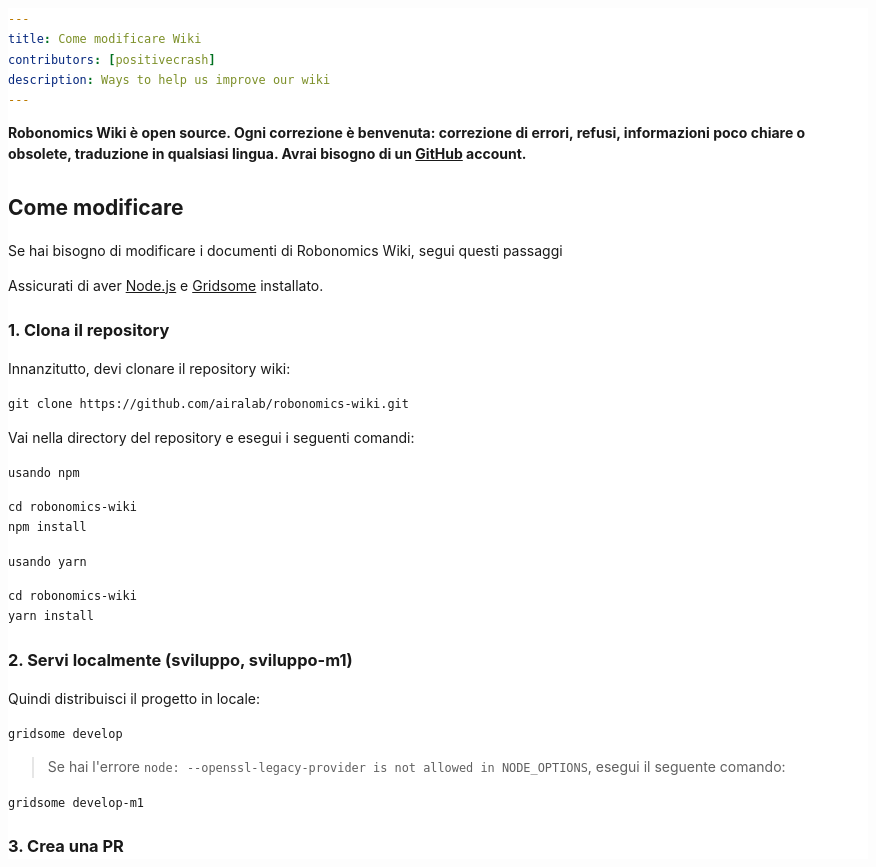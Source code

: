 ```yaml
---
title: Come modificare Wiki
contributors: [positivecrash]
description: Ways to help us improve our wiki
---
```


**Robonomics Wiki è open source. Ogni correzione è benvenuta: correzione di errori, refusi, informazioni poco chiare o obsolete, traduzione in qualsiasi lingua. Avrai bisogno di un [GitHub](https://github.com/) account.**


## Come modificare

Se hai bisogno di modificare i documenti di Robonomics Wiki, segui questi passaggi

Assicurati di aver [Node.js](https://nodejs.org/en/download/package-manager/) e [Gridsome](https://gridsome.org/docs/#1-install-gridsome-cli-tool) installato.

### 1. Clona il repository

Innanzitutto, devi clonare il repository wiki:

```
git clone https://github.com/airalab/robonomics-wiki.git
```

Vai nella directory del repository e esegui i seguenti comandi:

`usando npm`
```
cd robonomics-wiki
npm install 
```

`usando yarn`
```
cd robonomics-wiki
yarn install
```

### 2. Servi localmente (sviluppo, sviluppo-m1)

Quindi distribuisci il progetto in locale: 

```
gridsome develop
```

> Se hai l'errore `node: --openssl-legacy-provider is not allowed in NODE_OPTIONS`, esegui il seguente comando:
```
gridsome develop-m1
```

### 3. Crea una PR
